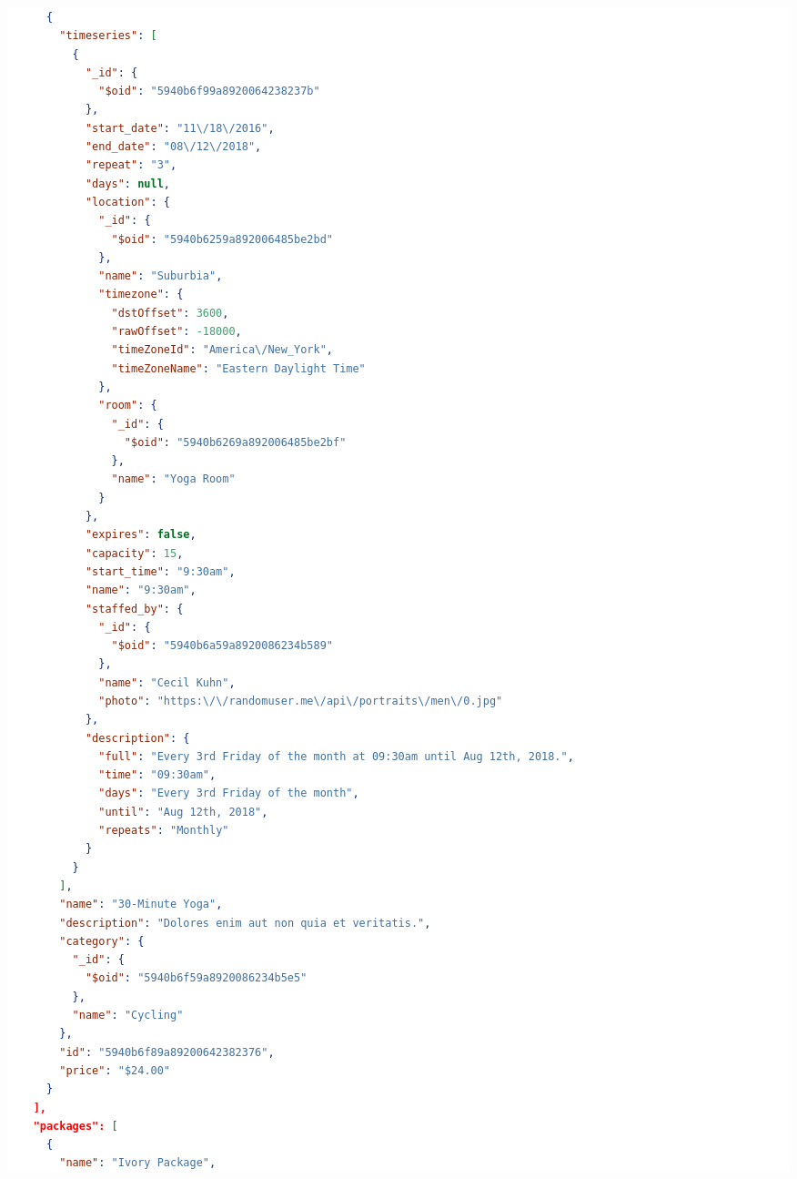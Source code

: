 ```json
      {
        "timeseries": [
          {
            "_id": {
              "$oid": "5940b6f99a8920064238237b"
            },
            "start_date": "11\/18\/2016",
            "end_date": "08\/12\/2018",
            "repeat": "3",
            "days": null,
            "location": {
              "_id": {
                "$oid": "5940b6259a892006485be2bd"
              },
              "name": "Suburbia",
              "timezone": {
                "dstOffset": 3600,
                "rawOffset": -18000,
                "timeZoneId": "America\/New_York",
                "timeZoneName": "Eastern Daylight Time"
              },
              "room": {
                "_id": {
                  "$oid": "5940b6269a892006485be2bf"
                },
                "name": "Yoga Room"
              }
            },
            "expires": false,
            "capacity": 15,
            "start_time": "9:30am",
            "name": "9:30am",
            "staffed_by": {
              "_id": {
                "$oid": "5940b6a59a8920086234b589"
              },
              "name": "Cecil Kuhn",
              "photo": "https:\/\/randomuser.me\/api\/portraits\/men\/0.jpg"
            },
            "description": {
              "full": "Every 3rd Friday of the month at 09:30am until Aug 12th, 2018.",
              "time": "09:30am",
              "days": "Every 3rd Friday of the month",
              "until": "Aug 12th, 2018",
              "repeats": "Monthly"
            }
          }
        ],
        "name": "30-Minute Yoga",
        "description": "Dolores enim aut non quia et veritatis.",
        "category": {
          "_id": {
            "$oid": "5940b6f59a8920086234b5e5"
          },
          "name": "Cycling"
        },
        "id": "5940b6f89a89200642382376",
        "price": "$24.00"
      }
    ],
    "packages": [
      {
        "name": "Ivory Package",
```